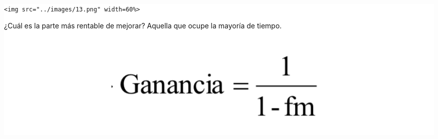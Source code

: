	<img src="../images/13.png" width=60%>
</p>

¿Cuál es la parte más rentable de mejorar? Aquella que ocupe la mayoría de tiempo.

<p align="center">
	<img src="../images/14.png" width=50%>
</p>
